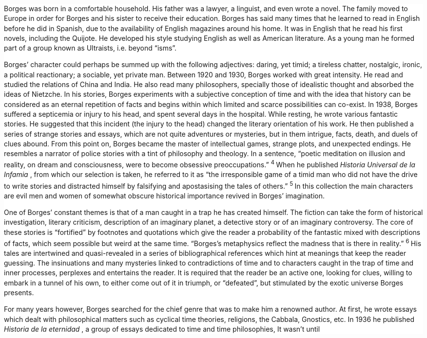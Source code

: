 Borges was born in a comfortable household. His father was a lawyer, a linguist, and even wrote a novel. The family moved to Europe in order for Borges and his sister to receive their education. Borges has said many times that he learned to read in English before he did in Spanish, due to the availability of English magazines around his home. It was in English that he read his first novels, including the Quijote. He developed his style studying English as well as American literature. As a young man he formed part of a group known as Ultraists, i.e. beyond “isms”.
</p>
<p>
Borges’ character could perhaps be summed up with the following adjectives: daring, yet timid; a tireless chatter, nostalgic, ironic, a political reactionary; a sociable, yet private man. Between 1920 and 1930, Borges worked with great intensity. He read and studied the relations of China and India. He also read many philosophers, specially those of idealistic thought and absorbed the ideas of Nietzche. In his stories, Borges experiments with a subjective conception of time and with the idea that history can be considered as an eternal repetition of facts and begins within which limited and scarce possibilities can co-exist. In 1938, Borges suffered a septicemia or injury to his head, and spent several days in the hospital. While resting, he wrote various fantastic stories. He suggested that this incident (the injury to the head) changed the literary orientation of his work. He then published a series of strange stories and essays, which are not quite adventures or mysteries, but in them intrigue, facts, death, and duels of clues abound. From this point on, Borges became the master of intellectual games, strange plots, and unexpected endings. He resembles a narrator of police stories with a tint of philosophy and theology. In a sentence, “poetic meditation on illusion and reality, on dream and consciousness, were to become obsessive preoccupations.”
<sup>
4
</sup>
When he published
<i>
Historia Universal de la Infamia
</i>
, from which our selection is taken, he referred to it as “the irresponsible game of a timid man who did not have the drive to write stories and distracted himself by falsifying and apostasising the tales of others.”
<sup>
5
</sup>
In this collection the main characters are evil men and women of somewhat obscure historical importance revived in Borges’ imagination.
</p>
<p>
One of Borges’ constant themes is that of a man caught in a trap he has created himself. The fiction can take the form of historical investigation, literary criticism, description of an imaginary planet, a detective story or of an imaginary controversy. The core of these stories is “fortified” by footnotes and quotations which give the reader a probability of the fantastic mixed with descriptions of facts, which seem possible but weird at the same time. “Borges’s metaphysics reflect the madness that is there in reality.”
<sup>
6
</sup>
His tales are intertwined and quasi-revealed in a series of bibliographical references which hint at meanings that keep the reader guessing. The insinuations and many mysteries linked to contradictions of time and to characters caught in the trap of time and inner processes, perplexes and entertains the reader. It is required that the reader be an active one, looking for clues, willing to embark in a tunnel of his own, to either come out of it in triumph, or “defeated”, but stimulated by the exotic universe Borges presents.
</p>
<p>
For many years however, Borges searched for the chief genre that was to make him a renowned author. At first, he wrote essays which dealt with philosophical matters such as cyclical time theories, religions, the Cabbala, Gnostics, etc. In 1936 he published
<i>
Historia de la eternidad
</i>
, a group of essays dedicated to time and time philosophies, It wasn’t until
<i>
